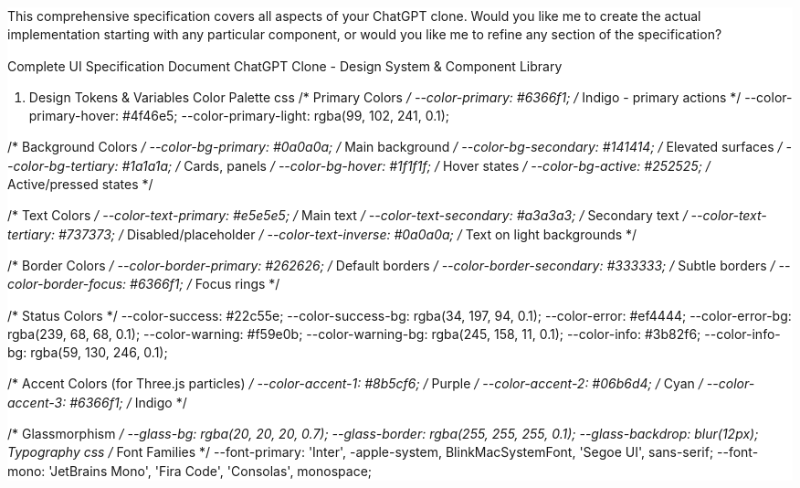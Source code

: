 This comprehensive specification covers all aspects of your ChatGPT clone. Would you like me to create the actual implementation starting with any particular component, or would you like me to refine any section of the specification?








Complete UI Specification Document
ChatGPT Clone - Design System & Component Library

1. Design Tokens & Variables
Color Palette
css
/* Primary Colors */
--color-primary: #6366f1;          /* Indigo - primary actions */
--color-primary-hover: #4f46e5;
--color-primary-light: rgba(99, 102, 241, 0.1);

/* Background Colors */
--color-bg-primary: #0a0a0a;       /* Main background */
--color-bg-secondary: #141414;     /* Elevated surfaces */
--color-bg-tertiary: #1a1a1a;      /* Cards, panels */
--color-bg-hover: #1f1f1f;         /* Hover states */
--color-bg-active: #252525;        /* Active/pressed states */

/* Text Colors */
--color-text-primary: #e5e5e5;     /* Main text */
--color-text-secondary: #a3a3a3;   /* Secondary text */
--color-text-tertiary: #737373;    /* Disabled/placeholder */
--color-text-inverse: #0a0a0a;     /* Text on light backgrounds */

/* Border Colors */
--color-border-primary: #262626;   /* Default borders */
--color-border-secondary: #333333; /* Subtle borders */
--color-border-focus: #6366f1;     /* Focus rings */

/* Status Colors */
--color-success: #22c55e;
--color-success-bg: rgba(34, 197, 94, 0.1);
--color-error: #ef4444;
--color-error-bg: rgba(239, 68, 68, 0.1);
--color-warning: #f59e0b;
--color-warning-bg: rgba(245, 158, 11, 0.1);
--color-info: #3b82f6;
--color-info-bg: rgba(59, 130, 246, 0.1);

/* Accent Colors (for Three.js particles) */
--color-accent-1: #8b5cf6;         /* Purple */
--color-accent-2: #06b6d4;         /* Cyan */
--color-accent-3: #6366f1;         /* Indigo */

/* Glassmorphism */
--glass-bg: rgba(20, 20, 20, 0.7);
--glass-border: rgba(255, 255, 255, 0.1);
--glass-backdrop: blur(12px);
Typography
css
/* Font Families */
--font-primary: 'Inter', -apple-system, BlinkMacSystemFont, 'Segoe UI', sans-serif;
--font-mono: 'JetBrains Mono', 'Fira Code', 'Consolas', monospace;
